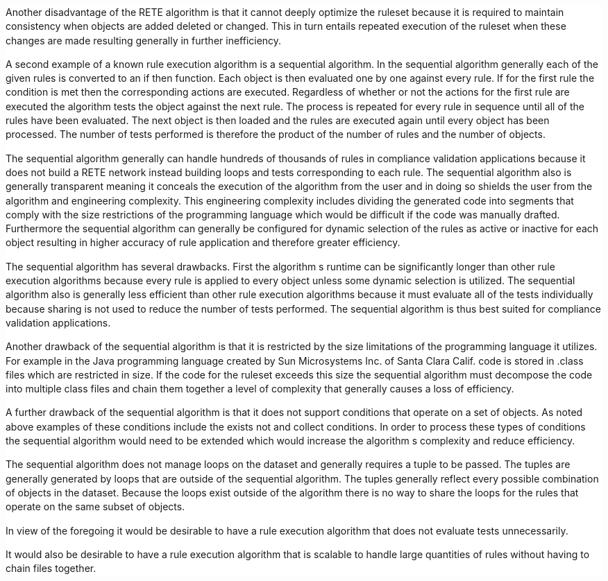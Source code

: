 Another disadvantage of the RETE algorithm is that it cannot deeply optimize the ruleset because it is required to maintain consistency when objects are added deleted or changed. This in turn entails repeated execution of the ruleset when these changes are made resulting generally in further inefficiency.

A second example of a known rule execution algorithm is a sequential algorithm. In the sequential algorithm generally each of the given rules is converted to an if then function. Each object is then evaluated one by one against every rule. If for the first rule the condition is met then the corresponding actions are executed. Regardless of whether or not the actions for the first rule are executed the algorithm tests the object against the next rule. The process is repeated for every rule in sequence until all of the rules have been evaluated. The next object is then loaded and the rules are executed again until every object has been processed. The number of tests performed is therefore the product of the number of rules and the number of objects.

The sequential algorithm generally can handle hundreds of thousands of rules in compliance validation applications because it does not build a RETE network instead building loops and tests corresponding to each rule. The sequential algorithm also is generally transparent meaning it conceals the execution of the algorithm from the user and in doing so shields the user from the algorithm and engineering complexity. This engineering complexity includes dividing the generated code into segments that comply with the size restrictions of the programming language which would be difficult if the code was manually drafted. Furthermore the sequential algorithm can generally be configured for dynamic selection of the rules as active or inactive for each object resulting in higher accuracy of rule application and therefore greater efficiency.

The sequential algorithm has several drawbacks. First the algorithm s runtime can be significantly longer than other rule execution algorithms because every rule is applied to every object unless some dynamic selection is utilized. The sequential algorithm also is generally less efficient than other rule execution algorithms because it must evaluate all of the tests individually because sharing is not used to reduce the number of tests performed. The sequential algorithm is thus best suited for compliance validation applications.

Another drawback of the sequential algorithm is that it is restricted by the size limitations of the programming language it utilizes. For example in the Java programming language created by Sun Microsystems Inc. of Santa Clara Calif. code is stored in .class files which are restricted in size. If the code for the ruleset exceeds this size the sequential algorithm must decompose the code into multiple class files and chain them together a level of complexity that generally causes a loss of efficiency.

A further drawback of the sequential algorithm is that it does not support conditions that operate on a set of objects. As noted above examples of these conditions include the exists not and collect conditions. In order to process these types of conditions the sequential algorithm would need to be extended which would increase the algorithm s complexity and reduce efficiency.

The sequential algorithm does not manage loops on the dataset and generally requires a tuple to be passed. The tuples are generally generated by loops that are outside of the sequential algorithm. The tuples generally reflect every possible combination of objects in the dataset. Because the loops exist outside of the algorithm there is no way to share the loops for the rules that operate on the same subset of objects.

In view of the foregoing it would be desirable to have a rule execution algorithm that does not evaluate tests unnecessarily.

It would also be desirable to have a rule execution algorithm that is scalable to handle large quantities of rules without having to chain files together.
